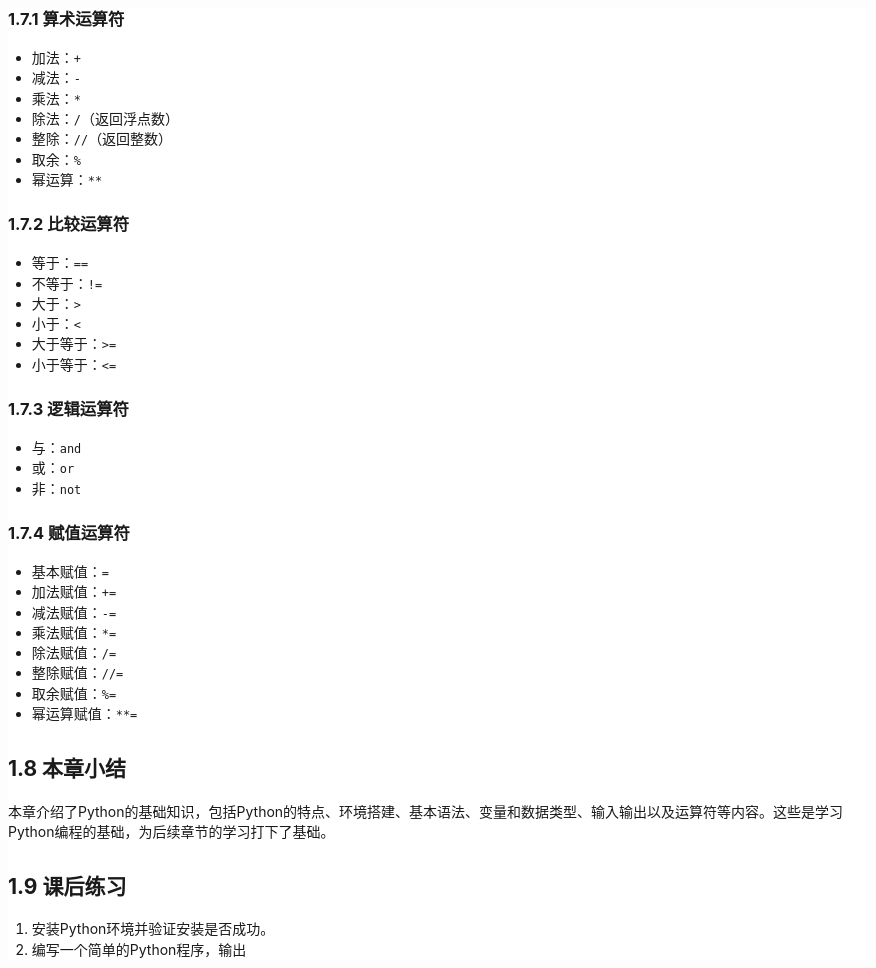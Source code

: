 ### 1.7.1 算术运算符

- 加法：`+`
- 减法：`-`
- 乘法：`*`
- 除法：`/`（返回浮点数）
- 整除：`//`（返回整数）
- 取余：`%`
- 幂运算：`**`

### 1.7.2 比较运算符

- 等于：`==`
- 不等于：`!=`
- 大于：`>`
- 小于：`<`
- 大于等于：`>=`
- 小于等于：`<=`

### 1.7.3 逻辑运算符

- 与：`and`
- 或：`or`
- 非：`not`

### 1.7.4 赋值运算符

- 基本赋值：`=`
- 加法赋值：`+=`
- 减法赋值：`-=`
- 乘法赋值：`*=`
- 除法赋值：`/=`
- 整除赋值：`//=`
- 取余赋值：`%=`
- 幂运算赋值：`**=`

## 1.8 本章小结

本章介绍了Python的基础知识，包括Python的特点、环境搭建、基本语法、变量和数据类型、输入输出以及运算符等内容。这些是学习Python编程的基础，为后续章节的学习打下了基础。

## 1.9 课后练习

1. 安装Python环境并验证安装是否成功。
2. 编写一个简单的Python程序，输出